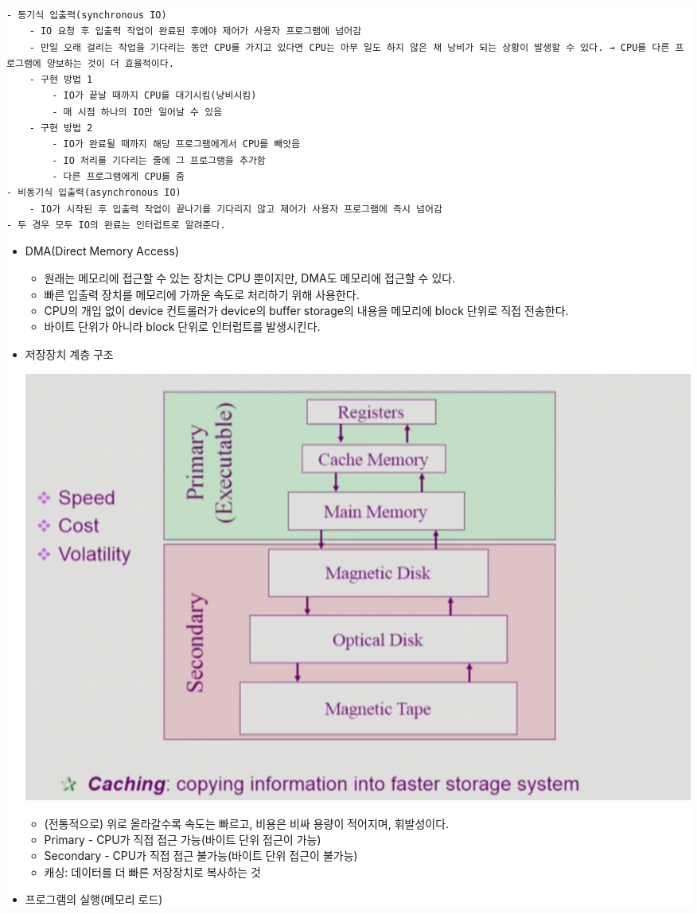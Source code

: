     - 동기식 입출력(synchronous IO)
        - IO 요청 후 입출력 작업이 완료된 후에야 제어가 사용자 프로그램에 넘어감
        - 만일 오래 걸리는 작업을 기다리는 동안 CPU를 가지고 있다면 CPU는 아무 일도 하지 않은 채 낭비가 되는 상황이 발생할 수 있다. → CPU를 다른 프로그램에 양보하는 것이 더 효율적이다.
        - 구현 방법 1
            - IO가 끝날 때까지 CPU를 대기시킴(낭비시킴)
            - 매 시점 하나의 IO만 일어날 수 있음
        - 구현 방법 2
            - IO가 완료될 때까지 해당 프로그램에게서 CPU를 빼앗음
            - IO 처리를 기다리는 줄에 그 프로그램을 추가함
            - 다른 프로그램에게 CPU를 줌
    - 비동기식 입출력(asynchronous IO)
        - IO가 시작된 후 입출력 작업이 끝나기를 기다리지 않고 제어가 사용자 프로그램에 즉시 넘어감
    - 두 경우 모두 IO의 완료는 인터럽트로 알려준다.
- DMA(Direct Memory Access)
    - 원래는 메모리에 접근할 수 있는 장치는 CPU 뿐이지만, DMA도 메모리에 접근할 수 있다.
    - 빠른 입출력 장치를 메모리에 가까운 속도로 처리하기 위해 사용한다.
    - CPU의 개입 없이 device 컨트롤러가 device의 buffer storage의 내용을 메모리에 block 단위로 직접 전송한다.
    - 바이트 단위가 아니라 block 단위로 인터럽트를 발생시킨다.
- 저장장치 계층 구조
    
    ![image](image/Storage-Structure.png)
    
    - (전통적으로) 위로 올라갈수록 속도는 빠르고, 비용은 비싸 용량이 적어지며, 휘발성이다.
    - Primary - CPU가 직접 접근 가능(바이트 단위 접근이 가능)
    - Secondary - CPU가 직접 접근 불가능(바이트 단위 접근이 불가능)
    - 캐싱: 데이터를 더 빠른 저장장치로 복사하는 것
- 프로그램의 실행(메모리 로드)
    